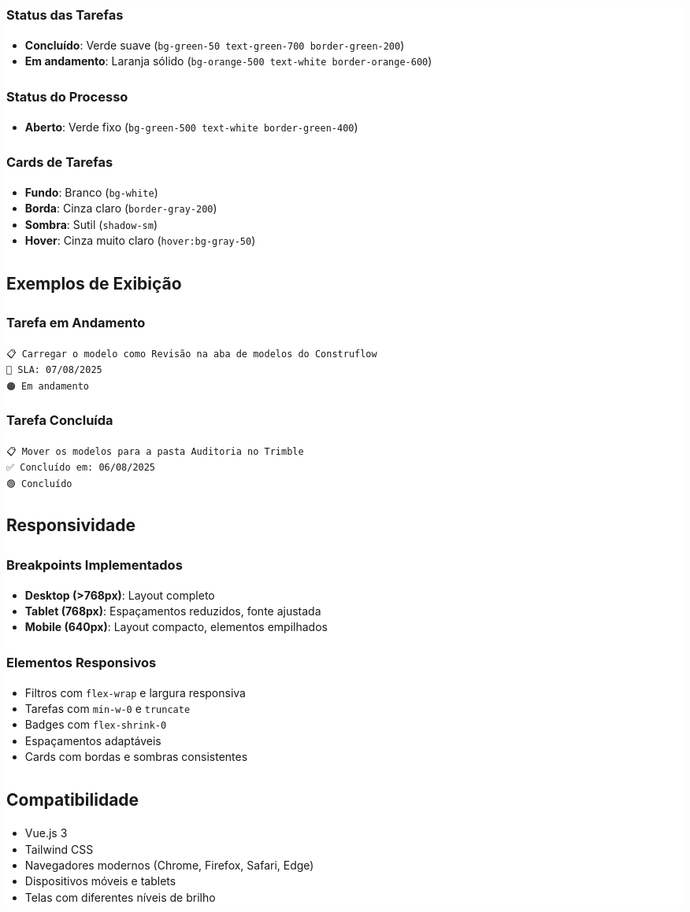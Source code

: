 ### Status das Tarefas
- **Concluído**: Verde suave (`bg-green-50 text-green-700 border-green-200`)
- **Em andamento**: Laranja sólido (`bg-orange-500 text-white border-orange-600`)

### Status do Processo
- **Aberto**: Verde fixo (`bg-green-500 text-white border-green-400`)

### Cards de Tarefas
- **Fundo**: Branco (`bg-white`)
- **Borda**: Cinza claro (`border-gray-200`)
- **Sombra**: Sutil (`shadow-sm`)
- **Hover**: Cinza muito claro (`hover:bg-gray-50`)

## Exemplos de Exibição

### Tarefa em Andamento
```
📋 Carregar o modelo como Revisão na aba de modelos do Construflow
📅 SLA: 07/08/2025
🟠 Em andamento
```

### Tarefa Concluída
```
📋 Mover os modelos para a pasta Auditoria no Trimble
✅ Concluído em: 06/08/2025
🟢 Concluído
```

## Responsividade

### Breakpoints Implementados
- **Desktop (>768px)**: Layout completo
- **Tablet (768px)**: Espaçamentos reduzidos, fonte ajustada
- **Mobile (640px)**: Layout compacto, elementos empilhados

### Elementos Responsivos
- Filtros com `flex-wrap` e largura responsiva
- Tarefas com `min-w-0` e `truncate`
- Badges com `flex-shrink-0`
- Espaçamentos adaptáveis
- Cards com bordas e sombras consistentes

## Compatibilidade

- Vue.js 3
- Tailwind CSS
- Navegadores modernos (Chrome, Firefox, Safari, Edge)
- Dispositivos móveis e tablets
- Telas com diferentes níveis de brilho
